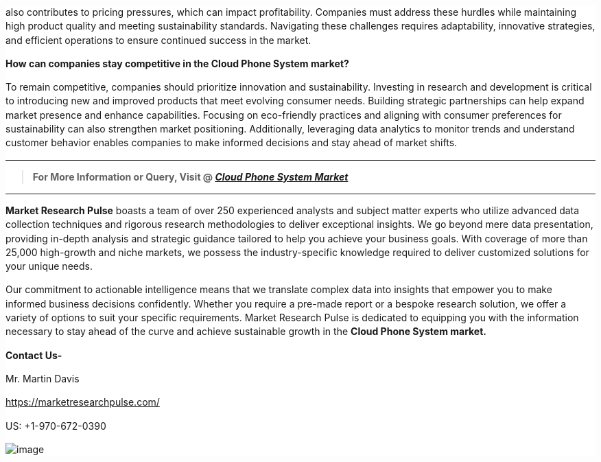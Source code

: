 also contributes to pricing pressures, which can impact profitability. Companies must address these hurdles while maintaining high product quality and meeting sustainability standards. Navigating these challenges requires adaptability, innovative strategies, and efficient operations to ensure continued success in the market.</p><p><strong>How can companies stay competitive in the Cloud Phone System market?</strong></p><p>To remain competitive, companies should prioritize innovation and sustainability. Investing in research and development is critical to introducing new and improved products that meet evolving consumer needs. Building strategic partnerships can help expand market presence and enhance capabilities. Focusing on eco-friendly practices and aligning with consumer preferences for sustainability can also strengthen market positioning. Additionally, leveraging data analytics to monitor trends and understand customer behavior enables companies to make informed decisions and stay ahead of market shifts.</p><hr /><blockquote><p><strong>For More Information or Query, Visit @&nbsp;<em><a href="https://marketresearchpulse.com/report/64034/cloud-phone-system-market?utm_source=Linkedin&utm_medium=019">Cloud Phone System Market</a></em></strong></p></blockquote><hr /><p><strong>Market Research Pulse</strong> boasts a team of over 250 experienced analysts and subject matter experts who utilize advanced data collection techniques and rigorous research methodologies to deliver exceptional insights. We go beyond mere data presentation, providing in-depth analysis and strategic guidance tailored to help you achieve your business goals. With coverage of more than 25,000 high-growth and niche markets, we possess the industry-specific knowledge required to deliver customized solutions for your unique needs.</p><p>Our commitment to actionable intelligence means that we translate complex data into insights that empower you to make informed business decisions confidently. Whether you require a pre-made report or a bespoke research solution, we offer a variety of options to suit your specific requirements. Market Research Pulse is dedicated to equipping you with the information necessary to stay ahead of the curve and achieve sustainable growth in the <strong>Cloud Phone System market.</strong></p><p><strong>Contact Us-</strong></p><p>Mr. Martin Davis</p><p>https://marketresearchpulse.com/</p><p>US: +1-970-672-0390</p>
![image](https://github.com/user-attachments/assets/88b8cc1f-9cf1-43b5-b6b8-7b1ccbda6831)
